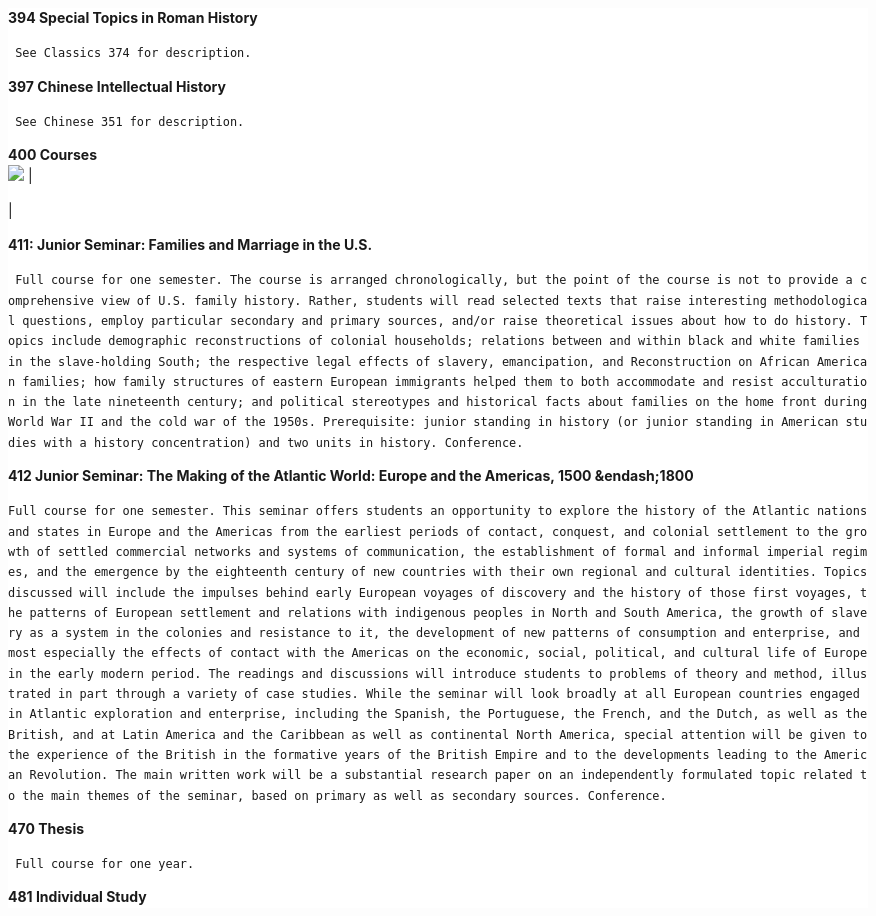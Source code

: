 **394 Special Topics in Roman History**

     See Classics 374 for description.

**397 Chinese Intellectual History**

     See Chinese 351 for description.
      
  
**400 Courses**  
![](http://web.reed.edu/graphics/standard/line.gif) |  
  
|

**411: Junior Seminar: Families and Marriage in the U.S.**

     Full course for one semester. The course is arranged chronologically, but the point of the course is not to provide a comprehensive view of U.S. family history. Rather, students will read selected texts that raise interesting methodological questions, employ particular secondary and primary sources, and/or raise theoretical issues about how to do history. Topics include demographic reconstructions of colonial households; relations between and within black and white families in the slave-holding South; the respective legal effects of slavery, emancipation, and Reconstruction on African American families; how family structures of eastern European immigrants helped them to both accommodate and resist acculturation in the late nineteenth century; and political stereotypes and historical facts about families on the home front during World War II and the cold war of the 1950s. Prerequisite: junior standing in history (or junior standing in American studies with a history concentration) and two units in history. Conference.

**412 Junior Seminar: The Making of the Atlantic World: Europe and the
Americas, 1500 &endash;1800**

    Full course for one semester. This seminar offers students an opportunity to explore the history of the Atlantic nations and states in Europe and the Americas from the earliest periods of contact, conquest, and colonial settlement to the growth of settled commercial networks and systems of communication, the establishment of formal and informal imperial regimes, and the emergence by the eighteenth century of new countries with their own regional and cultural identities. Topics discussed will include the impulses behind early European voyages of discovery and the history of those first voyages, the patterns of European settlement and relations with indigenous peoples in North and South America, the growth of slavery as a system in the colonies and resistance to it, the development of new patterns of consumption and enterprise, and most especially the effects of contact with the Americas on the economic, social, political, and cultural life of Europe in the early modern period. The readings and discussions will introduce students to problems of theory and method, illustrated in part through a variety of case studies. While the seminar will look broadly at all European countries engaged in Atlantic exploration and enterprise, including the Spanish, the Portuguese, the French, and the Dutch, as well as the British, and at Latin America and the Caribbean as well as continental North America, special attention will be given to the experience of the British in the formative years of the British Empire and to the developments leading to the American Revolution. The main written work will be a substantial research paper on an independently formulated topic related to the main themes of the seminar, based on primary as well as secondary sources. Conference.

**470 Thesis**

     Full course for one year. 

**481 Individual Study**
